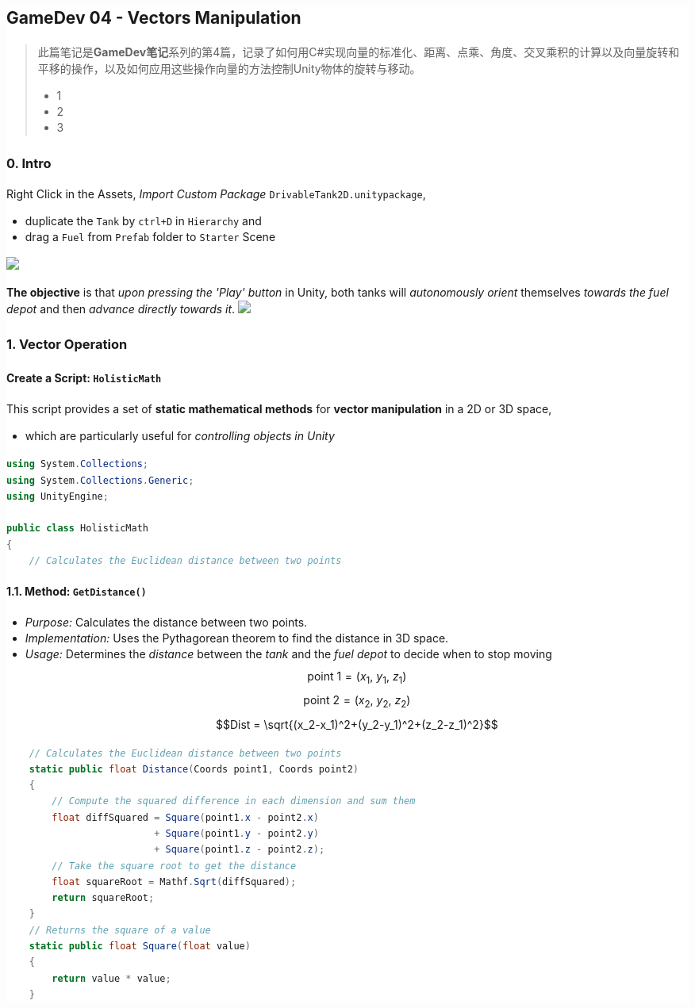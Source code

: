## GameDev 04 - Vectors Manipulation

> 此篇笔记是**GameDev笔记**系列的第4篇，记录了如何用C#实现向量的标准化、距离、点乘、角度、交叉乘积的计算以及向量旋转和平移的操作，以及如何应用这些操作向量的方法控制Unity物体的旋转与移动。
> - 1
> - 2
> - 3

### 0. Intro
Right Click in the Assets, *Import Custom Package* `DrivableTank2D.unitypackage`, 
- duplicate the `Tank` by `ctrl+D` in `Hierarchy` and 
- drag a `Fuel` from `Prefab` folder to `Starter` Scene

![](https://files.mdnice.com/user/1474/d138990e-098a-4e59-b9ac-81adfa60743b.png)

**The objective** is that *upon pressing the 'Play' button* in Unity, both tanks will *autonomously orient* themselves *towards the fuel depot* and then *advance directly towards it*.
![](https://files.mdnice.com/user/1474/21363c44-55a9-4419-91f9-829d7448e6b0.png)


### 1. Vector Operation
#### Create a Script: `HolisticMath`
This script provides a set of **static mathematical methods** for **vector manipulation** in a 2D or 3D space, 
- which are particularly useful for *controlling objects in Unity* 

```csharp
using System.Collections;
using System.Collections.Generic;
using UnityEngine;

public class HolisticMath
{   
    // Calculates the Euclidean distance between two points
```




#### 1.1. Method: `GetDistance()`
- *Purpose:* Calculates the distance between two points.
- *Implementation:* Uses the Pythagorean theorem to find the distance in 3D space.
- *Usage:* Determines the *distance* between the *tank* and the *fuel depot* to decide when to stop moving
$$\text{point 1} = (x_1, \ y_1, \ z_1)$$
$$\text{point 2} = (x_2, \ y_2, \ z_2)$$
$$Dist = \sqrt{(x_2-x_1)^2+(y_2-y_1)^2+(z_2-z_1)^2}$$

```csharp
    // Calculates the Euclidean distance between two points
    static public float Distance(Coords point1, Coords point2)
    {
        // Compute the squared difference in each dimension and sum them
        float diffSquared = Square(point1.x - point2.x) 
                          + Square(point1.y - point2.y)
                          + Square(point1.z - point2.z);
        // Take the square root to get the distance
        float squareRoot = Mathf.Sqrt(diffSquared);
        return squareRoot;
    }
    // Returns the square of a value
    static public float Square(float value)
    {
        return value * value;
    }
```